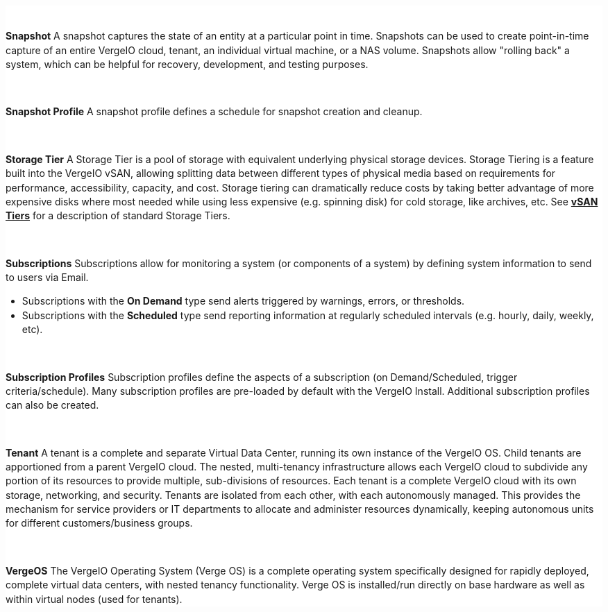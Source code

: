 <br>

**Snapshot**
A snapshot captures the state of an entity at a particular point in time. Snapshots can be used to create point-in-time capture of an entire VergeIO cloud, tenant, an individual virtual machine, or a NAS volume. Snapshots allow "rolling back" a system, which can be helpful for recovery, development, and testing purposes.

<br>

**Snapshot Profile**
A snapshot profile defines a schedule for snapshot creation and cleanup.

<br>

**Storage Tier**
A Storage Tier is a pool of storage with equivalent underlying physical storage devices. Storage Tiering is a feature built into the VergeIO vSAN, allowing splitting data between different types of physical media based on requirements for performance, accessibility, capacity, and cost. Storage tiering can dramatically reduce costs by taking better advantage of more expensive disks where most needed while using less expensive (e.g. spinning disk) for cold storage, like archives, etc. See [**vSAN Tiers**](/public/ProductGuide/storagetiers) for a description of standard Storage Tiers.

<br>

**Subscriptions**
Subscriptions allow for monitoring a system (or components of a system) by defining system information to send to users via Email.

-   Subscriptions with the **On Demand** type send alerts triggered by warnings, errors, or thresholds.
-   Subscriptions with the **Scheduled** type send reporting information at regularly scheduled intervals (e.g. hourly, daily, weekly, etc).

<br>

**Subscription Profiles**
Subscription profiles define the aspects of a subscription (on Demand/Scheduled, trigger criteria/schedule). Many subscription profiles are pre-loaded by default with the VergeIO Install. Additional subscription profiles can also be created.

<br>

**Tenant**
A tenant is a complete and separate Virtual Data Center, running its own instance of the VergeIO OS. Child tenants are apportioned from a parent VergeIO cloud. The nested, multi-tenancy infrastructure allows each VergeIO cloud to subdivide any portion of its resources to provide multiple, sub-divisions of resources. Each tenant is a complete VergeIO cloud with its own storage, networking, and security. Tenants are isolated from each other, with each autonomously managed. This provides the mechanism for service providers or IT departments to allocate and administer resources dynamically, keeping autonomous units for different customers/business groups.

<br>


**VergeOS**
The VergeIO Operating System (Verge OS) is a complete operating system specifically designed for rapidly deployed, complete virtual data centers, with nested tenancy functionality. Verge OS is installed/run directly on base hardware as well as within virtual nodes (used for tenants).
